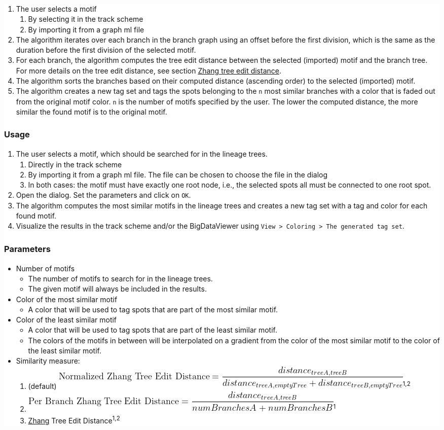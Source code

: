 1. The user selects a motif
    1. By selecting it in the track scheme
    2. By importing it from a graph ml file
2. The algorithm iterates over each branch in the branch graph using an offset before the first division, which is the
   same as the duration before the first division of the selected motif.
3. For each branch, the algorithm computes the tree edit distance between the selected (imported) motif and the branch
   tree. For more details on the tree edit distance, see section [Zhang tree edit distance](#zhang-tree-edit-distance).
4. The algorithm sorts the branches based on their computed distance (ascending order) to the selected (imported) motif.
5. The algorithm creates a new tag set and tags the spots belonging to the `n` most similar branches with a color
   that is faded out from the original motif color. `n` is the number of motifs specified by the user. The lower the
   computed distance, the more similar the found motif is to the original motif.

### Usage

1. The user selects a motif, which should be searched for in the lineage trees.
    1. Directly in the track scheme
    2. By importing it from a graph ml file. The file can be chosen to choose the file in the dialog
    3. In both cases: the motif must have exactly one root node, i.e., the selected spots all must be connected to one
       root spot.
2. Open the dialog. Set the parameters and click on `OK`.
3. The algorithm computes the most similar motifs in the lineage trees and creates a new tag set with a tag and color
   for each found motif.
4. Visualize the results in the track scheme and/or the BigDataViewer using `View > Coloring > The generated tag set`.

### Parameters

* Number of motifs
    * The number of motifs to search for in the lineage trees.
    * The given motif will always be included in the results.
* Color of the most similar motif
    * A color that will be used to tag spots that are part of the most similar motif.
* Color of the least similar motif
    * A color that will be used to tag spots that are part of the least similar motif.
    * The colors of the motifs in between will be interpolated on a gradient from the color of the most similar motif to
      the color of the least similar motif.
* Similarity measure:
    1. (default) ![normalized_zhang_distance.gif](doc/clustering/normalized_zhang_distance.gif)<sup>1,2</sup>
    2. ![per_branch_zhang_distance.gif](doc/clustering/per_branch_zhang_distance.gif)<sup>1</sup>
    3. [Zhang](https://doi.org/10.1007/BF01975866) Tree Edit Distance<sup>1,2</sup>
